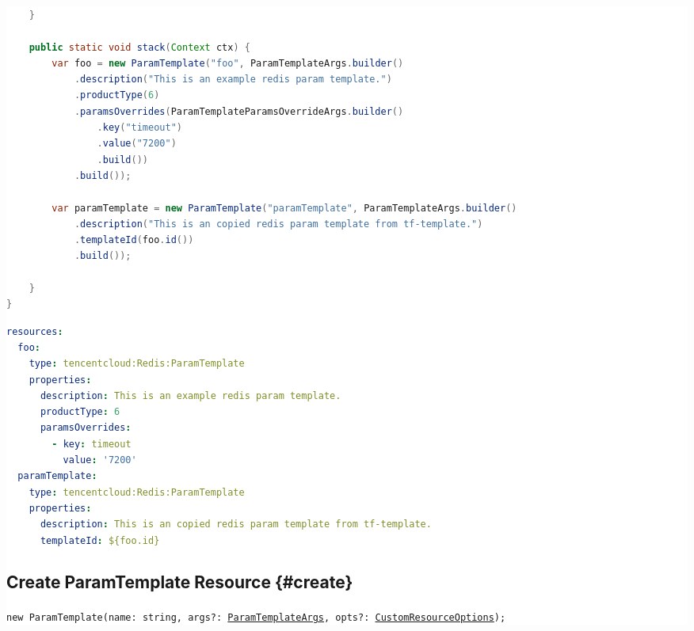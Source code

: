 ```java
    }

    public static void stack(Context ctx) {
        var foo = new ParamTemplate("foo", ParamTemplateArgs.builder()        
            .description("This is an example redis param template.")
            .productType(6)
            .paramsOverrides(ParamTemplateParamsOverrideArgs.builder()
                .key("timeout")
                .value("7200")
                .build())
            .build());

        var paramTemplate = new ParamTemplate("paramTemplate", ParamTemplateArgs.builder()        
            .description("This is an copied redis param template from tf-template.")
            .templateId(foo.id())
            .build());

    }
}
```
```yaml
resources:
  foo:
    type: tencentcloud:Redis:ParamTemplate
    properties:
      description: This is an example redis param template.
      productType: 6
      paramsOverrides:
        - key: timeout
          value: '7200'
  paramTemplate:
    type: tencentcloud:Redis:ParamTemplate
    properties:
      description: This is an copied redis param template from tf-template.
      templateId: ${foo.id}
```




## Create ParamTemplate Resource {#create}
<div>
<pulumi-chooser type="language" options="typescript,python,go,csharp,java,yaml"></pulumi-chooser>
</div>


<div>
<pulumi-choosable type="language" values="javascript,typescript">
<div class="highlight"><pre class="chroma"><code class="language-typescript" data-lang="typescript"><span class="k">new </span><span class="nx">ParamTemplate</span><span class="p">(</span><span class="nx">name</span><span class="p">:</span> <span class="nx">string</span><span class="p">,</span> <span class="nx">args</span><span class="p">?:</span> <span class="nx"><a href="#inputs">ParamTemplateArgs</a></span><span class="p">,</span> <span class="nx">opts</span><span class="p">?:</span> <span class="nx"><a href="/docs/reference/pkg/nodejs/pulumi/pulumi/#CustomResourceOptions">CustomResourceOptions</a></span><span class="p">);</span></code></pre></div>
</pulumi-choosable>
</div>
